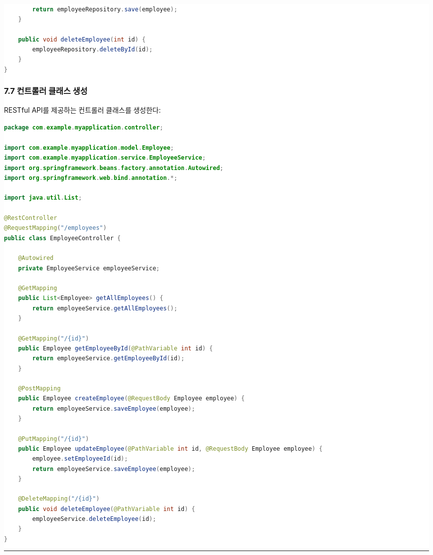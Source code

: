```java
        return employeeRepository.save(employee);
    }

    public void deleteEmployee(int id) {
        employeeRepository.deleteById(id);
    }
}
```

### 7.7 컨트롤러 클래스 생성

RESTful API를 제공하는 컨트롤러 클래스를 생성한다:  

```java
package com.example.myapplication.controller;

import com.example.myapplication.model.Employee;
import com.example.myapplication.service.EmployeeService;
import org.springframework.beans.factory.annotation.Autowired;
import org.springframework.web.bind.annotation.*;

import java.util.List;

@RestController
@RequestMapping("/employees")
public class EmployeeController {

    @Autowired
    private EmployeeService employeeService;

    @GetMapping
    public List<Employee> getAllEmployees() {
        return employeeService.getAllEmployees();
    }

    @GetMapping("/{id}")
    public Employee getEmployeeById(@PathVariable int id) {
        return employeeService.getEmployeeById(id);
    }

    @PostMapping
    public Employee createEmployee(@RequestBody Employee employee) {
        return employeeService.saveEmployee(employee);
    }

    @PutMapping("/{id}")
    public Employee updateEmployee(@PathVariable int id, @RequestBody Employee employee) {
        employee.setEmployeeId(id);
        return employeeService.saveEmployee(employee);
    }

    @DeleteMapping("/{id}")
    public void deleteEmployee(@PathVariable int id) {
        employeeService.deleteEmployee(id);
    }
}
```

---